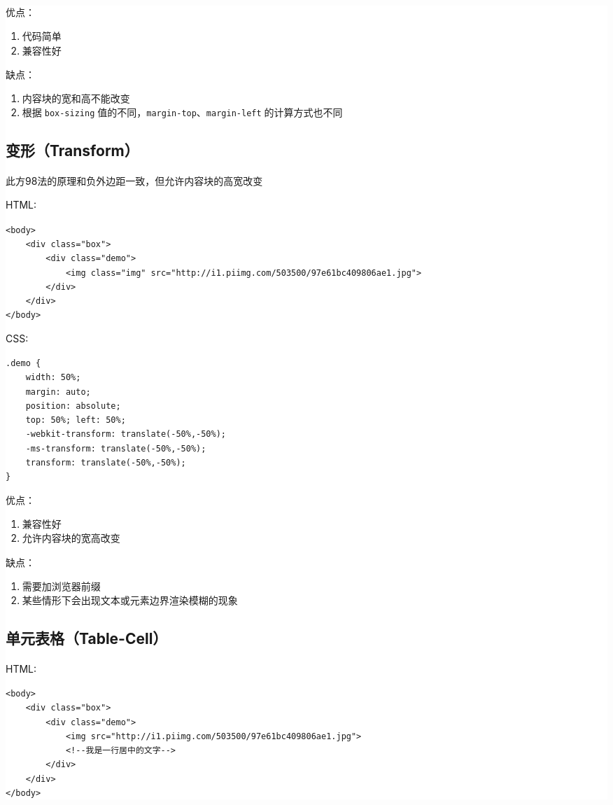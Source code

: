 优点：

1. 代码简单
2. 兼容性好

缺点：

1. 内容块的宽和高不能改变
2. 根据 `box-sizing` 值的不同，`margin-top`、`margin-left` 的计算方式也不同

## 变形（Transform）

此方98法的原理和负外边距一致，但允许内容块的高宽改变

HTML:

```
<body>
    <div class="box">
        <div class="demo">
            <img class="img" src="http://i1.piimg.com/503500/97e61bc409806ae1.jpg">
        </div>
    </div>
</body>
```

CSS:

```
.demo {
    width: 50%;
    margin: auto;
    position: absolute;
    top: 50%; left: 50%;
    -webkit-transform: translate(-50%,-50%);
    -ms-transform: translate(-50%,-50%);
    transform: translate(-50%,-50%);
}
```

优点：

1. 兼容性好
2. 允许内容块的宽高改变

缺点：

1. 需要加浏览器前缀
2. 某些情形下会出现文本或元素边界渲染模糊的现象

## 单元表格（Table-Cell）

HTML:

```
<body>
    <div class="box">
        <div class="demo">
            <img src="http://i1.piimg.com/503500/97e61bc409806ae1.jpg">
            <!--我是一行居中的文字-->
        </div>
    </div>
</body>
```
